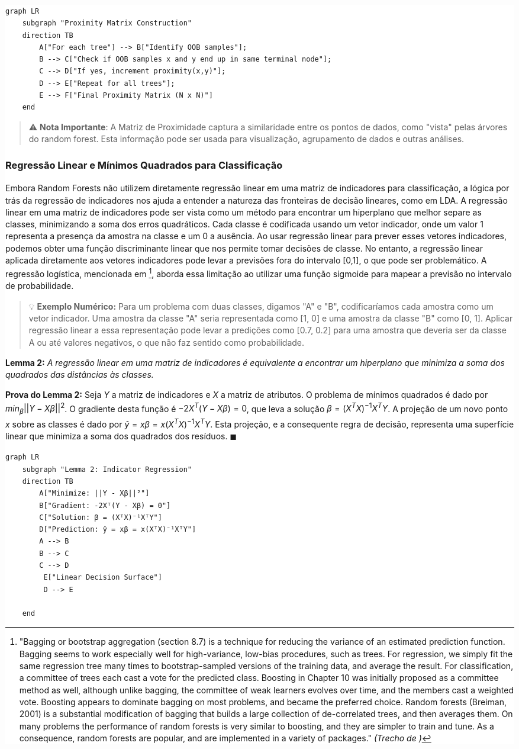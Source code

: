 ```mermaid
graph LR
    subgraph "Proximity Matrix Construction"
    direction TB
        A["For each tree"] --> B["Identify OOB samples"];
        B --> C["Check if OOB samples x and y end up in same terminal node"];
        C --> D["If yes, increment proximity(x,y)"];
        D --> E["Repeat for all trees"];
        E --> F["Final Proximity Matrix (N x N)"]
    end
```

> ⚠️ **Nota Importante**: A Matriz de Proximidade captura a similaridade entre os pontos de dados, como "vista" pelas árvores do random forest. Esta informação pode ser usada para visualização, agrupamento de dados e outras análises.

### Regressão Linear e Mínimos Quadrados para Classificação

Embora Random Forests não utilizem diretamente regressão linear em uma matriz de indicadores para classificação, a lógica por trás da regressão de indicadores nos ajuda a entender a natureza das fronteiras de decisão lineares, como em LDA. A regressão linear em uma matriz de indicadores pode ser vista como um método para encontrar um hiperplano que melhor separe as classes, minimizando a soma dos erros quadráticos. Cada classe é codificada usando um vetor indicador, onde um valor 1 representa a presença da amostra na classe e um 0 a ausência. Ao usar regressão linear para prever esses vetores indicadores, podemos obter uma função discriminante linear que nos permite tomar decisões de classe. No entanto, a regressão linear aplicada diretamente aos vetores indicadores pode levar a previsões fora do intervalo [0,1], o que pode ser problemático. A regressão logística, mencionada em [^15.1], aborda essa limitação ao utilizar uma função sigmoide para mapear a previsão no intervalo de probabilidade.

> 💡 **Exemplo Numérico:** Para um problema com duas classes, digamos "A" e "B", codificaríamos cada amostra como um vetor indicador. Uma amostra da classe "A" seria representada como [1, 0] e uma amostra da classe "B" como [0, 1]. Aplicar regressão linear a essa representação pode levar a predições como [0.7, 0.2] para uma amostra que deveria ser da classe A ou até valores negativos, o que não faz sentido como probabilidade.

**Lemma 2:** *A regressão linear em uma matriz de indicadores é equivalente a encontrar um hiperplano que minimiza a soma dos quadrados das distâncias às classes.*

**Prova do Lemma 2:** Seja $Y$ a matriz de indicadores e $X$ a matriz de atributos. O problema de mínimos quadrados é dado por $min_{\beta} ||Y - X\beta||^2$. O gradiente desta função é $-2X^T(Y - X\beta) = 0$, que leva a solução $\beta = (X^TX)^{-1}X^TY$. A projeção de um novo ponto $x$ sobre as classes é dado por $\hat{y} = x\beta = x(X^TX)^{-1}X^TY$. Esta projeção, e a consequente regra de decisão, representa uma superfície linear que minimiza a soma dos quadrados dos resíduos. $\blacksquare$

```mermaid
graph LR
    subgraph "Lemma 2: Indicator Regression"
    direction TB
        A["Minimize: ||Y - Xβ||²"]
        B["Gradient: -2Xᵀ(Y - Xβ) = 0"]
        C["Solution: β = (XᵀX)⁻¹XᵀY"]
        D["Prediction: ŷ = xβ = x(XᵀX)⁻¹XᵀY"]
        A --> B
        B --> C
        C --> D
         E["Linear Decision Surface"]
         D --> E

    end
```


[^15.1]: "Bagging or bootstrap aggregation (section 8.7) is a technique for reducing the variance of an estimated prediction function. Bagging seems to work especially well for high-variance, low-bias procedures, such as trees. For regression, we simply fit the same regression tree many times to bootstrap-sampled versions of the training data, and average the result. For classification, a committee of trees each cast a vote for the predicted class. Boosting in Chapter 10 was initially proposed as a committee method as well, although unlike bagging, the committee of weak learners evolves over time, and the members cast a weighted vote. Boosting appears to dominate bagging on most problems, and became the preferred choice. Random forests (Breiman, 2001) is a substantial modification of bagging that builds a large collection of de-correlated trees, and then averages them. On many problems the performance of random forests is very similar to boosting, and they are simpler to train and tune. As a consequence, random forests are popular, and are implemented in a variety of packages." *(Trecho de <Texto Original>)*
[^15.2]: "The essential idea in bagging (Section 8.7) is to average many noisy but approximately unbiased models, and hence reduce the variance. Trees are ideal candidates for bagging, since they can capture complex interaction structures in the data, and if grown sufficiently deep, have relatively low bias. Since trees are notoriously noisy, they benefit greatly from the averaging. Moreover, since each tree generated in bagging is identically distributed (i.d.), the expectation of an average of B such trees is the same as the expectation of any one of them. This means the bias of bagged trees is the same as that of the individual trees, and the only hope of improvement is through variance reduction. This is in contrast to boosting, where the trees are grown in an adaptive way to remove bias, and hence are not i.d. An average of B i.i.d. random variables, each with variance σ², has variance σ²/B. If the variables are simply i.d. (identically distributed, but not necessarily independent) with positive pairwise correlation p, the variance of the average is (Exercise 15.1) ρσ² + (1 − ρ)σ²/B. As B increases, the second term disappears, but the first remains, and hence the size of the correlation of pairs of bagged trees limits the benefits of averaging. The idea in random forests (Algorithm 15.1) is to improve the variance reduction of bagging by reducing the correlation between the trees, without increasing the variance too much. This is achieved in the tree-growing process through random selection of the input variables. Specifically, when growing a tree on a bootstrapped dataset: Before each split, select m ≤ p of the input variables at random as candidates for splitting." *(Trecho de <Texto Original>)*
[^15.3]: "Typically values for m are √p or even as low as 1. After B such trees {T(x; Θ₁)}B are grown, the random forest (regression) predictor is f̂rf(x) = (1/B) Σ T(x; Θb). As in Section 10.9 (page 356), Θb characterizes the bth random forest tree in terms of split variables, cutpoints at each node, and terminal-node values. Intuitively, reducing m will reduce the correlation between any pair of trees in the ensemble, and hence by (15.1) reduce the variance of the average." *(Trecho de <Texto Original>)*
[^15.4.1]: "The limiting form (B → ∞) of the random forest regression estimator is f̂rf(x) = EezT(x; Θ(Z)), where we have made explicit the dependence on the training data Z. Here we consider estimation at a single target point x. From (15.1) we see that Var f̂rf(x) = ρ(x)σ²(x). • ρ(x) is the sampling correlation between any pair of trees used in the averaging: ρ(x) = corr[T(x; Θ₁(Z)), T(x; Θ₂(Z))], where O₁(Z) and O₂(Z) are a randomly drawn pair of random forest trees grown to the randomly sampled Z; • σ²(x) is the sampling variance of any single randomly drawn tree, σ²(x) = VarT(x; Θ(Z)). It is easy to confuse p(x) with the average correlation between fitted trees in a given random-forest ensemble; that is, think of the fitted trees as N-vectors, and compute the average pairwise correlation between these vectors, conditioned on the data. This is not the case; this conditional correlation is not directly relevant in the averaging process, and the dependence on x in p(x) warns us of the distinction. Rather, p(x) is the theoretical correlation between a pair of random-forest trees evaluated at x, induced by repeatedly making training sample draws Z from the population, and then drawing a pair of random forest trees. In statistical jargon, this is the correlation induced by the sampling distribution of Z and O." *(Trecho de <Texto Original>)*